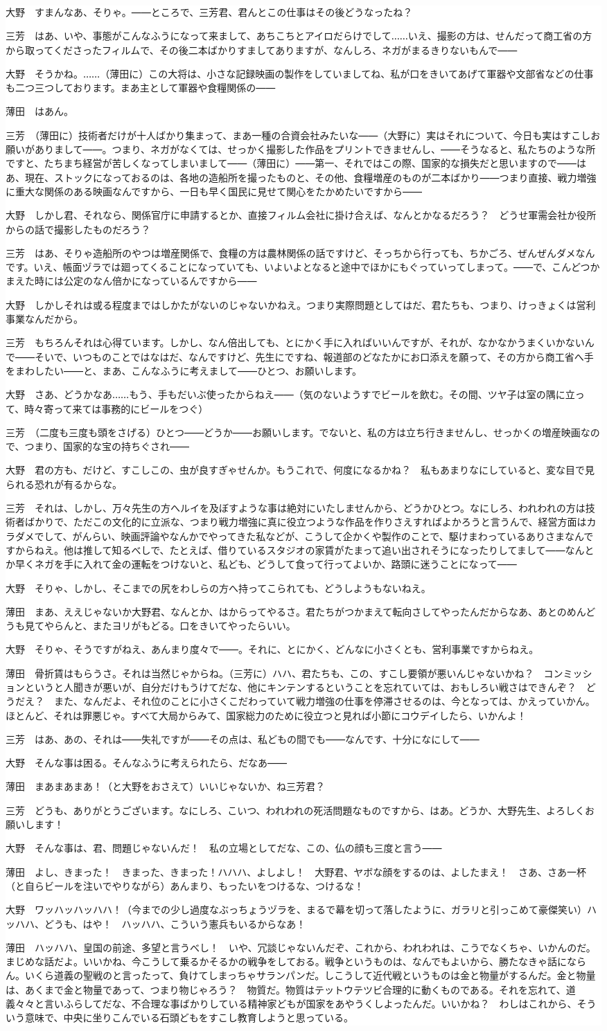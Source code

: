 大野　すまんなあ、そりゃ。――ところで、三芳君、君んとこの仕事はその後どうなったね？

三芳　はあ、いや、事態がこんなふうになって来まして、あちこちとアイロだらけでして……いえ、撮影の方は、せんだって商工省の方から取ってくださったフィルムで、その後二本ばかりすましてありますが、なんしろ、ネガがまるきりないもんで――

大野　そうかね。……（薄田に）この大将は、小さな記録映画の製作をしていましてね、私が口をきいてあげて軍器や文部省などの仕事も二つ三つしております。まあ主として軍器や食糧関係の――

薄田　はあん。

三芳　（薄田に）技術者だけが十人ばかり集まって、まあ一種の合資会社みたいな――（大野に）実はそれについて、今日も実はすこしお願いがありまして――。つまり、ネガがなくては、せっかく撮影した作品をプリントできませんし、――そうなると、私たちのような所ですと、たちまち経営が苦しくなってしまいまして――（薄田に）――第一、それではこの際、国家的な損失だと思いますので――はあ、現在、ストックになっておるのは、各地の造船所を撮ったものと、その他、食糧増産のものが二本ばかり――つまり直接、戦力増強に重大な関係のある映画なんですから、一日も早く国民に見せて関心をたかめたいですから――

大野　しかし君、それなら、関係官庁に申請するとか、直接フィルム会社に掛け合えば、なんとかなるだろう？　どうせ軍需会社か役所からの話で撮影したものだろう？

三芳　はあ、そりゃ造船所のやつは増産関係で、食糧の方は農林関係の話ですけど、そっちから行っても、ちかごろ、ぜんぜんダメなんです。いえ、帳面ヅラでは廻ってくることになっていても、いよいよとなると途中でほかにもぐっていってしまって。――で、こんどつかまえた時には公定のなん倍かになっているんですから――

大野　しかしそれは或る程度まではしかたがないのじゃないかねえ。つまり実際問題としてはだ、君たちも、つまり、けっきょくは営利事業なんだから。

三芳　もちろんそれは心得ています。しかし、なん倍出しても、とにかく手に入ればいいんですが、それが、なかなかうまくいかないんで――そいで、いつものことではなはだ、なんですけど、先生にですね、報道部のどなたかにお口添えを願って、その方から商工省へ手をまわしたい――と、まあ、こんなふうに考えまして――ひとつ、お願いします。

大野　さあ、どうかなあ……もう、手もだいぶ使ったからねえ――（気のないようすでビールを飲む。その間、ツヤ子は室の隅に立って、時々寄って来ては事務的にビールをつぐ）

三芳　（二度も三度も頭をさげる）ひとつ――どうか――お願いします。でないと、私の方は立ち行きませんし、せっかくの増産映画なので、つまり、国家的な宝の持ちぐされ――

大野　君の方も、だけど、すこしこの、虫が良すぎゃせんか。もうこれで、何度になるかね？　私もあまりなにしていると、変な目で見られる恐れが有るからな。

三芳　それは、しかし、万々先生の方へルイを及ぼすような事は絶対にいたしませんから、どうかひとつ。なにしろ、われわれの方は技術者ばかりで、ただこの文化的に立派な、つまり戦力増強に真に役立つような作品を作りさえすればよかろうと言うんで、経営方面はカラダメでして、がんらい、映画評論やなんかでやってきた私などが、こうして企かくや製作のことで、駆けまわっているありさまなんですからねえ。他は推して知るべしで、たとえば、借りているスタジオの家賃がたまって追い出されそうになったりしてまして――なんとか早くネガを手に入れて金の運転をつけないと、私ども、どうして食って行ってよいか、路頭に迷うことになって――

大野　そりゃ、しかし、そこまでの尻をわしらの方へ持ってこられても、どうしようもないねえ。

薄田　まあ、ええじゃないか大野君、なんとか、はからってやるさ。君たちがつかまえて転向さしてやったんだからなあ、あとのめんどうも見てやらんと、またヨリがもどる。口をきいてやったらいい。

大野　そりゃ、そうですがねえ、あんまり度々で――。それに、とにかく、どんなに小さくとも、営利事業ですからねえ。

薄田　骨折賃はもらうさ。それは当然じゃからね。（三芳に）ハハ、君たちも、この、すこし要領が悪いんじゃないかね？　コンミッションというと人聞きが悪いが、自分だけもうけてだな、他にキンテンするということを忘れていては、おもしろい戦さはできんぞ？　どうだえ？　また、なんだよ、それ位のことに小さくこだわっていて戦力増強の仕事を停滞させるのは、今となっては、かえっていかん。ほとんど、それは罪悪じゃ。すべて大局からみて、国家総力のために役立つと見れば小節にコウデイしたら、いかんよ！

三芳　はあ、あの、それは――失礼ですが――その点は、私どもの間でも――なんです、十分になにして――

大野　そんな事は困る。そんなふうに考えられたら、だなあ――

薄田　まあまあまあ！（と大野をおさえて）いいじゃないか、ね三芳君？

三芳　どうも、ありがとうございます。なにしろ、こいつ、われわれの死活問題なものですから、はあ。どうか、大野先生、よろしくお願いします！

大野　そんな事は、君、問題じゃないんだ！　私の立場としてだな、この、仏の顔も三度と言う――

薄田　よし、きまった！　きまった、きまった！ハハハ、よしよし！　大野君、ヤボな顔をするのは、よしたまえ！　さあ、さあ一杯（と自らビールを注いでやりながら）あんまり、もったいをつけるな、つけるな！

大野　ワッハッハッハハ！（今までの少し過度なぶっちょうヅラを、まるで幕を切って落したように、ガラリと引っこめて豪傑笑い）ハッハハ、どうも、はや！　ハッハハ、こういう憲兵もいるからなあ！

薄田　ハッハハ、皇国の前途、多望と言うべし！　いや、冗談じゃないんだぞ、これから、われわれは、こうでなくちゃ、いかんのだ。まじめな話だよ。いいかね、今こうして乗るかそるかの戦争をしておる。戦争というものは、なんでもよいから、勝たなきゃ話にならん。いくら道義の聖戦のと言ったって、負けてしまっちゃサランパンだ。しこうして近代戦というものは金と物量がするんだ。金と物量は、あくまで金と物量であって、つまり物じゃろう？　物質だ。物質はテットウテツビ合理的に動くものである。それを忘れて、道義々々と言いふらしてだな、不合理な事ばかりしている精神家どもが国家をあやうくしよったんだ。いいかね？　わしはこれから、そういう意味で、中央に坐りこんでいる石頭どもをすこし教育しようと思っている。
